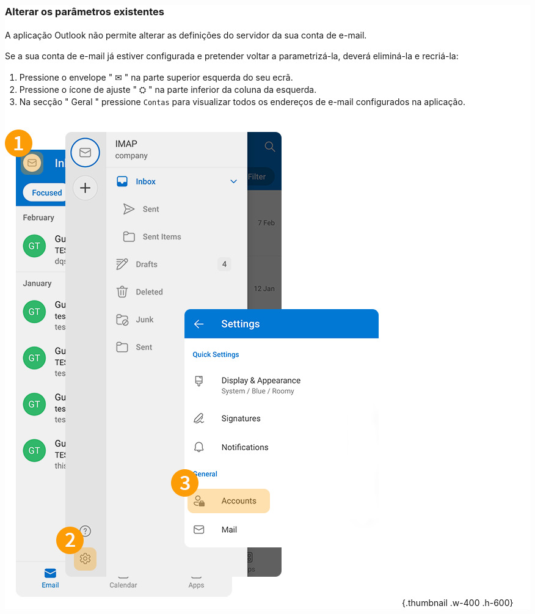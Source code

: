 ### Alterar os parâmetros existentes <a name="modify-settings"></a>

A aplicação Outlook não permite alterar as definições do servidor da sua conta de e-mail.

Se a sua conta de e-mail já estiver configurada e pretender voltar a parametrizá-la, deverá eliminá-la e recriá-la:

1. Pressione o envelope " &#9993; " na parte superior esquerda do seu ecrã.
2. Pressione o ícone de ajuste " &#9965; " na parte inferior da coluna da esquerda.
3. Na secção " Geral " pressione `Contas` para visualizar todos os endereços de e-mail configurados na aplicação.

![outlook android](images/outlook-app-android-delete-account-01.png){.thumbnail .w-400 .h-600}

